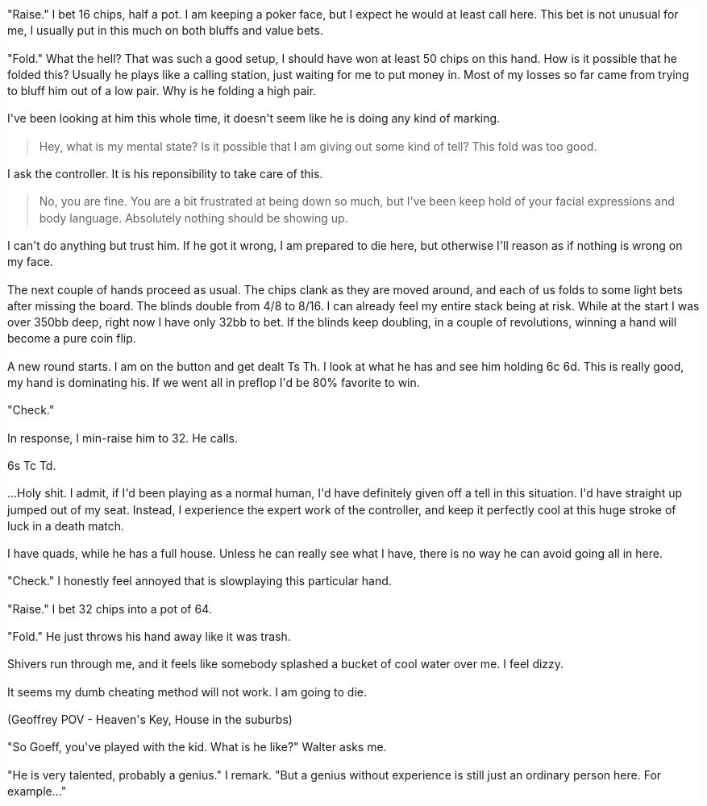 "Raise." I bet 16 chips, half a pot. I am keeping a poker face, but I expect he would at least call here. This bet is not unusual for me, I usually put in this much on both bluffs and value bets.

"Fold." What the hell? That was such a good setup, I should have won at least 50 chips on this hand. How is it possible that he folded this? Usually he plays like a calling station, just waiting for me to put money in. Most of my losses so far came from trying to bluff him out of a low pair. Why is he folding a high pair.

I've been looking at him this whole time, it doesn't seem like he is doing any kind of marking.

> Hey, what is my mental state? Is it possible that I am giving out some kind of tell? This fold was too good.

I ask the controller. It is his reponsibility to take care of this.

> No, you are fine. You are a bit frustrated at being down so much, but I've been keep hold of your facial expressions and body language. Absolutely nothing should be showing up.

I can't do anything but trust him. If he got it wrong, I am prepared to die here, but otherwise I'll reason as if nothing is wrong on my face.

The next couple of hands proceed as usual. The chips clank as they are moved around, and each of us folds to some light bets after missing the board. The blinds double from 4/8 to 8/16. I can already feel my entire stack being at risk. While at the start I was over 350bb deep, right now I have only 32bb to bet. If the blinds keep doubling, in a couple of revolutions, winning a hand will become a pure coin flip.

A new round starts. I am on the button and get dealt Ts Th. I look at what he has and see him holding 6c 6d. This is really good, my hand is dominating his. If we went all in preflop I'd be 80% favorite to win.

"Check."

In response, I min-raise him to 32. He calls.

6s Tc Td.

...Holy shit. I admit, if I'd been playing as a normal human, I'd have definitely given off a tell in this situation. I'd have straight up jumped out of my seat. Instead, I experience the expert work of the controller, and keep it perfectly cool at this huge stroke of luck in a death match.

I have quads, while he has a full house. Unless he can really see what I have, there is no way he can avoid going all in here.

"Check." I honestly feel annoyed that is slowplaying this particular hand.

"Raise." I bet 32 chips into a pot of 64.

"Fold." He just throws his hand away like it was trash.

Shivers run through me, and it feels like somebody splashed a bucket of cool water over me. I feel dizzy.

It seems my dumb cheating method will not work. I am going to die.

(Geoffrey POV - Heaven's Key, House in the suburbs)

"So Goeff, you've played with the kid. What is he like?" Walter asks me.

"He is very talented, probably a genius." I remark. "But a genius without experience is still just an ordinary person here. For example..."
